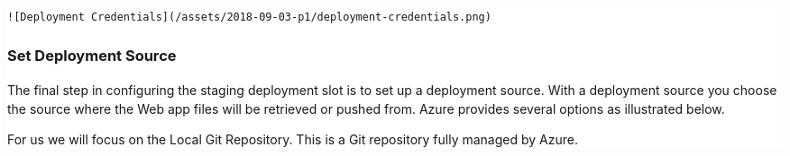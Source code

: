     ![Deployment Credentials](/assets/2018-09-03-p1/deployment-credentials.png)

### Set Deployment Source

The final step in configuring the staging deployment slot is to set up a deployment source. With a deployment source you choose the source where the Web app files will be retrieved or pushed from. Azure provides several options as illustrated below.

For us we will focus on the Local Git Repository. This is a Git repository fully managed by Azure.
